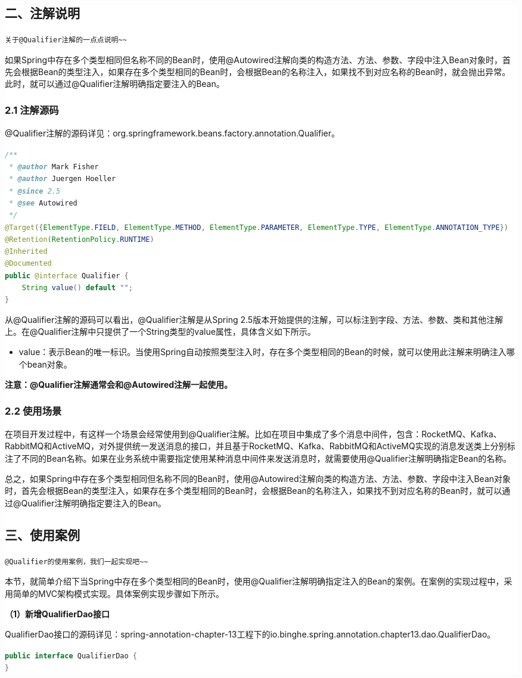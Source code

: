 ## 二、注解说明

`关于@Qualifier注解的一点点说明~~`

如果Spring中存在多个类型相同但名称不同的Bean时，使用@Autowired注解向类的构造方法、方法、参数、字段中注入Bean对象时，首先会根据Bean的类型注入，如果存在多个类型相同的Bean时，会根据Bean的名称注入，如果找不到对应名称的Bean时，就会抛出异常。此时，就可以通过@Qualifier注解明确指定要注入的Bean。

### 2.1 注解源码

@Qualifier注解的源码详见：org.springframework.beans.factory.annotation.Qualifier。

```java
/**
 * @author Mark Fisher
 * @author Juergen Hoeller
 * @since 2.5
 * @see Autowired
 */
@Target({ElementType.FIELD, ElementType.METHOD, ElementType.PARAMETER, ElementType.TYPE, ElementType.ANNOTATION_TYPE})
@Retention(RetentionPolicy.RUNTIME)
@Inherited
@Documented
public @interface Qualifier {
	String value() default "";
}
```

从@Qualifier注解的源码可以看出，@Qualifier注解是从Spring 2.5版本开始提供的注解，可以标注到字段、方法、参数、类和其他注解上。在@Qualifier注解中只提供了一个String类型的value属性，具体含义如下所示。

* value：表示Bean的唯一标识。当使用Spring自动按照类型注入时，存在多个类型相同的Bean的时候，就可以使用此注解来明确注入哪个bean对象。

**注意：@Qualifier注解通常会和@Autowired注解一起使用。**

### 2.2 使用场景

在项目开发过程中，有这样一个场景会经常使用到@Qualifier注解。比如在项目中集成了多个消息中间件，包含：RocketMQ、Kafka、RabbitMQ和ActiveMQ，对外提供统一发送消息的接口，并且基于RocketMQ、Kafka、RabbitMQ和ActiveMQ实现的消息发送类上分别标注了不同的Bean名称。如果在业务系统中需要指定使用某种消息中间件来发送消息时，就需要使用@Qualifier注解明确指定Bean的名称。

总之，如果Spring中存在多个类型相同但名称不同的Bean时，使用@Autowired注解向类的构造方法、方法、参数、字段中注入Bean对象时，首先会根据Bean的类型注入，如果存在多个类型相同的Bean时，会根据Bean的名称注入，如果找不到对应名称的Bean时，就可以通过@Qualifier注解明确指定要注入的Bean。

## 三、使用案例

`@Qualifier的使用案例，我们一起实现吧~~`

本节，就简单介绍下当Spring中存在多个类型相同的Bean时，使用@Qualifier注解明确指定注入的Bean的案例。在案例的实现过程中，采用简单的MVC架构模式实现。具体案例实现步骤如下所示。

**（1）新增QualifierDao接口**

QualifierDao接口的源码详见：spring-annotation-chapter-13工程下的io.binghe.spring.annotation.chapter13.dao.QualifierDao。

```java
public interface QualifierDao {
}
```
